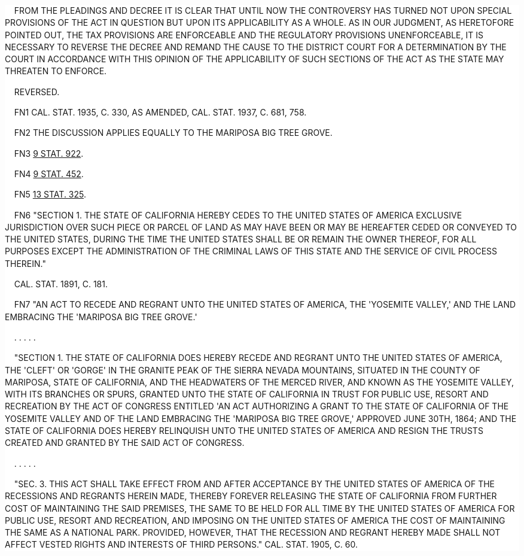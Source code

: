     FROM THE PLEADINGS AND DECREE IT IS CLEAR THAT UNTIL NOW THE CONTROVERSY HAS TURNED NOT UPON SPECIAL PROVISIONS OF THE ACT IN QUESTION BUT UPON ITS APPLICABILITY AS A WHOLE.  AS IN OUR JUDGMENT, AS HERETOFORE POINTED OUT, THE TAX PROVISIONS ARE ENFORCEABLE AND THE REGULATORY PROVISIONS UNENFORCEABLE, IT IS NECESSARY TO REVERSE THE DECREE AND REMAND THE CAUSE TO THE DISTRICT COURT FOR A DETERMINATION BY THE COURT IN ACCORDANCE WITH THIS OPINION OF THE APPLICABILITY OF SUCH SECTIONS OF THE ACT AS THE STATE MAY THREATEN TO ENFORCE.

    REVERSED.

    FN1  CAL. STAT. 1935, C. 330, AS AMENDED, CAL. STAT. 1937, C. 681, 758.

    FN2  THE DISCUSSION APPLIES EQUALLY TO THE MARIPOSA BIG TREE GROVE.

    FN3  [9 STAT. 922][/us/stat/9/922].

    FN4  [9 STAT. 452][/us/stat/9/452].

    FN5  [13 STAT. 325][/us/stat/13/325].

    FN6  "SECTION 1.  THE STATE OF CALIFORNIA HEREBY CEDES TO THE UNITED STATES OF AMERICA EXCLUSIVE JURISDICTION OVER SUCH PIECE OR PARCEL OF LAND AS MAY HAVE BEEN OR MAY BE HEREAFTER CEDED OR CONVEYED TO THE UNITED STATES, DURING THE TIME THE UNITED STATES SHALL BE OR REMAIN THE OWNER THEREOF, FOR ALL PURPOSES EXCEPT THE ADMINISTRATION OF THE CRIMINAL LAWS OF THIS STATE AND THE SERVICE OF CIVIL PROCESS THEREIN."

    CAL. STAT. 1891, C. 181.

    FN7  "AN ACT TO RECEDE AND REGRANT UNTO THE UNITED STATES OF AMERICA, THE 'YOSEMITE VALLEY,' AND THE LAND EMBRACING THE 'MARIPOSA BIG TREE GROVE.'

    .         .         .         .         .

    "SECTION 1.  THE STATE OF CALIFORNIA DOES HEREBY RECEDE AND REGRANT UNTO THE UNITED STATES OF AMERICA, THE 'CLEFT' OR 'GORGE' IN THE GRANITE PEAK OF THE SIERRA NEVADA MOUNTAINS, SITUATED IN THE COUNTY OF MARIPOSA, STATE OF CALIFORNIA, AND THE HEADWATERS OF THE MERCED RIVER, AND KNOWN AS THE YOSEMITE VALLEY, WITH ITS BRANCHES OR SPURS, GRANTED UNTO THE STATE OF CALIFORNIA IN TRUST FOR PUBLIC USE, RESORT AND RECREATION BY THE ACT OF CONGRESS ENTITLED 'AN ACT AUTHORIZING A GRANT TO THE STATE OF CALIFORNIA OF THE YOSEMITE VALLEY AND OF THE LAND EMBRACING THE 'MARIPOSA BIG TREE GROVE,' APPROVED JUNE 30TH, 1864; AND THE STATE OF CALIFORNIA DOES HEREBY RELINQUISH UNTO THE UNITED STATES OF AMERICA AND RESIGN THE TRUSTS CREATED AND GRANTED BY THE SAID ACT OF CONGRESS.

    .        .         .         .         .

    "SEC. 3.  THIS ACT SHALL TAKE EFFECT FROM AND AFTER ACCEPTANCE BY THE UNITED STATES OF AMERICA OF THE RECESSIONS AND REGRANTS HEREIN MADE, THEREBY FOREVER RELEASING THE STATE OF CALIFORNIA FROM FURTHER COST OF MAINTAINING THE SAID PREMISES, THE SAME TO BE HELD FOR ALL TIME BY THE UNITED STATES OF AMERICA FOR PUBLIC USE, RESORT AND RECREATION, AND IMPOSING ON THE UNITED STATES OF AMERICA THE COST OF MAINTAINING THE SAME AS A NATIONAL PARK.  PROVIDED, HOWEVER, THAT THE RECESSION AND REGRANT HEREBY MADE SHALL NOT AFFECT VESTED RIGHTS AND INTERESTS OF THIRD PERSONS."  CAL. STAT. 1905, C. 60.


[/us/courts/scotus/usReporter/304/518]: https://publicdocs.github.io/go/links?ns=uslm-x&ref=%2Fus%2Fcourts%2Fscotus%2FusReporter%2F304%2F518
[/us/usc/t28/s380]: https://publicdocs.github.io/go/links?ns=uslm&ref=%2Fus%2Fusc%2Ft28%2Fs380
[/us/stat/34/831]: https://publicdocs.github.io/go/links?ns=uslm&ref=%2Fus%2Fstat%2F34%2F831
[/us/stat/41/731]: https://publicdocs.github.io/go/links?ns=uslm&ref=%2Fus%2Fstat%2F41%2F731
[/us/courts/scotus/usReporter/278/439]: https://publicdocs.github.io/go/links?ns=uslm-x&ref=%2Fus%2Fcourts%2Fscotus%2FusReporter%2F278%2F439
[/us/courts/scotus/usReporter/302/186]: https://publicdocs.github.io/go/links?ns=uslm-x&ref=%2Fus%2Fcourts%2Fscotus%2FusReporter%2F302%2F186
[/us/courts/scotus/usReporter/299/59]: https://publicdocs.github.io/go/links?ns=uslm-x&ref=%2Fus%2Fcourts%2Fscotus%2FusReporter%2F299%2F59
[/us/stat/9/922]: https://publicdocs.github.io/go/links?ns=uslm&ref=%2Fus%2Fstat%2F9%2F922
[/us/stat/9/452]: https://publicdocs.github.io/go/links?ns=uslm&ref=%2Fus%2Fstat%2F9%2F452
[/us/stat/13/325]: https://publicdocs.github.io/go/links?ns=uslm&ref=%2Fus%2Fstat%2F13%2F325
[/us/stat/34/831]: https://publicdocs.github.io/go/links?ns=uslm&ref=%2Fus%2Fstat%2F34%2F831
[/us/stat/41/731]: https://publicdocs.github.io/go/links?ns=uslm&ref=%2Fus%2Fstat%2F41%2F731
[/us/usc/t16/s57]: https://publicdocs.github.io/go/links?ns=uslm&ref=%2Fus%2Fusc%2Ft16%2Fs57
[/us/courts/scotus/usReporter/114/525]: https://publicdocs.github.io/go/links?ns=uslm-x&ref=%2Fus%2Fcourts%2Fscotus%2FusReporter%2F114%2F525
[/us/courts/scotus/usReporter/302/134]: https://publicdocs.github.io/go/links?ns=uslm-x&ref=%2Fus%2Fcourts%2Fscotus%2FusReporter%2F302%2F134
[/us/courts/scotus/usReporter/302/186]: https://publicdocs.github.io/go/links?ns=uslm-x&ref=%2Fus%2Fcourts%2Fscotus%2FusReporter%2F302%2F186
[/us/courts/scotus/usReporter/281/647]: https://publicdocs.github.io/go/links?ns=uslm-x&ref=%2Fus%2Fcourts%2Fscotus%2FusReporter%2F281%2F647
[/us/courts/scotus/usReporter/302/134]: https://publicdocs.github.io/go/links?ns=uslm-x&ref=%2Fus%2Fcourts%2Fscotus%2FusReporter%2F302%2F134
[/us/courts/scotus/usReporter/114/542]: https://publicdocs.github.io/go/links?ns=uslm-x&ref=%2Fus%2Fcourts%2Fscotus%2FusReporter%2F114%2F542
[/us/courts/scotus/usReporter/146/325]: https://publicdocs.github.io/go/links?ns=uslm-x&ref=%2Fus%2Fcourts%2Fscotus%2FusReporter%2F146%2F325
[/us/courts/scotus/usReporter/278/439]: https://publicdocs.github.io/go/links?ns=uslm-x&ref=%2Fus%2Fcourts%2Fscotus%2FusReporter%2F278%2F439
[/us/courts/scotus/usReporter/281/138]: https://publicdocs.github.io/go/links?ns=uslm-x&ref=%2Fus%2Fcourts%2Fscotus%2FusReporter%2F281%2F138
[/us/courts/scotus/usReporter/281/647]: https://publicdocs.github.io/go/links?ns=uslm-x&ref=%2Fus%2Fcourts%2Fscotus%2FusReporter%2F281%2F647
[/us/courts/scotus/usReporter/291/242]: https://publicdocs.github.io/go/links?ns=uslm-x&ref=%2Fus%2Fcourts%2Fscotus%2FusReporter%2F291%2F242
[/us/courts/scotus/usReporter/91/367]: https://publicdocs.github.io/go/links?ns=uslm-x&ref=%2Fus%2Fcourts%2Fscotus%2FusReporter%2F91%2F367
[/us/courts/scotus/usReporter/268/45]: https://publicdocs.github.io/go/links?ns=uslm-x&ref=%2Fus%2Fcourts%2Fscotus%2FusReporter%2F268%2F45
[/us/courts/scotus/usReporter/302/661]: https://publicdocs.github.io/go/links?ns=uslm-x&ref=%2Fus%2Fcourts%2Fscotus%2FusReporter%2F302%2F661
[/us/courts/scotus/usReporter/291/242]: https://publicdocs.github.io/go/links?ns=uslm-x&ref=%2Fus%2Fcourts%2Fscotus%2FusReporter%2F291%2F242
[/us/courts/scotus/usReporter/303/419]: https://publicdocs.github.io/go/links?ns=uslm-x&ref=%2Fus%2Fcourts%2Fscotus%2FusReporter%2F303%2F419
[/us/courts/scotus/usReporter/302/661]: https://publicdocs.github.io/go/links?ns=uslm-x&ref=%2Fus%2Fcourts%2Fscotus%2FusReporter%2F302%2F661
[/us/courts/scotus/usReporter/302/661]: https://publicdocs.github.io/go/links?ns=uslm-x&ref=%2Fus%2Fcourts%2Fscotus%2FusReporter%2F302%2F661
[/us/courts/scotus/usReporter/297/209]: https://publicdocs.github.io/go/links?ns=uslm-x&ref=%2Fus%2Fcourts%2Fscotus%2FusReporter%2F297%2F209
[/us/courts/scotus/usReporter/291/242]: https://publicdocs.github.io/go/links?ns=uslm-x&ref=%2Fus%2Fcourts%2Fscotus%2FusReporter%2F291%2F242
[/us/courts/scotus/usReporter/214/274]: https://publicdocs.github.io/go/links?ns=uslm-x&ref=%2Fus%2Fcourts%2Fscotus%2FusReporter%2F214%2F274